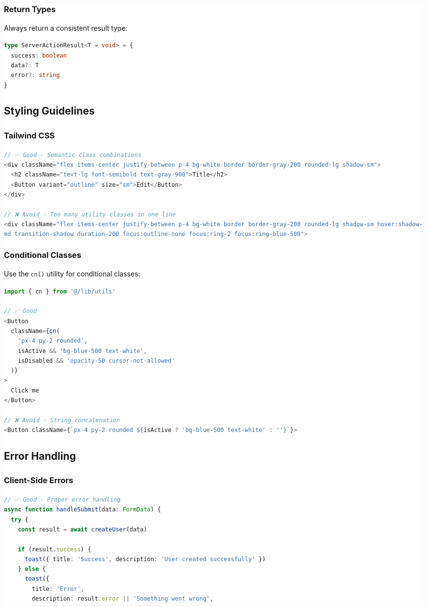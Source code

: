 ### Return Types
Always return a consistent result type:
```typescript
type ServerActionResult<T = void> = {
  success: boolean
  data?: T
  error?: string
}
```

## Styling Guidelines

### Tailwind CSS
```typescript
// ✅ Good - Semantic class combinations
<div className="flex items-center justify-between p-4 bg-white border border-gray-200 rounded-lg shadow-sm">
  <h2 className="text-lg font-semibold text-gray-900">Title</h2>
  <Button variant="outline" size="sm">Edit</Button>
</div>

// ❌ Avoid - Too many utility classes in one line
<div className="flex items-center justify-between p-4 bg-white border border-gray-200 rounded-lg shadow-sm hover:shadow-md transition-shadow duration-200 focus:outline-none focus:ring-2 focus:ring-blue-500">
```

### Conditional Classes
Use the `cn()` utility for conditional classes:
```typescript
import { cn } from '@/lib/utils'

// ✅ Good
<Button 
  className={cn(
    'px-4 py-2 rounded',
    isActive && 'bg-blue-500 text-white',
    isDisabled && 'opacity-50 cursor-not-allowed'
  )}
>
  Click me
</Button>

// ❌ Avoid - String concatenation
<Button className={`px-4 py-2 rounded ${isActive ? 'bg-blue-500 text-white' : ''}`}>
```

## Error Handling

### Client-Side Errors
```typescript
// ✅ Good - Proper error handling
async function handleSubmit(data: FormData) {
  try {
    const result = await createUser(data)
    
    if (result.success) {
      toast({ title: 'Success', description: 'User created successfully' })
    } else {
      toast({ 
        title: 'Error', 
        description: result.error || 'Something went wrong',
```